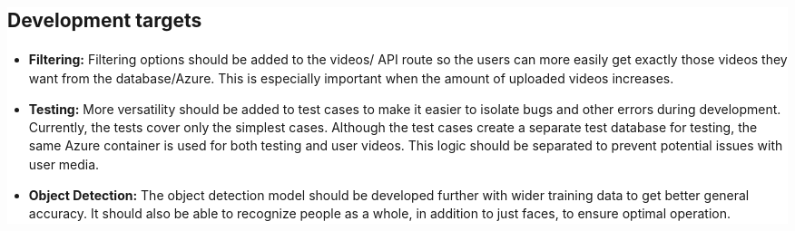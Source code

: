 ## Development targets

- **Filtering:** Filtering options should be added to the videos/ API route so the users can more easily get exactly those videos they want from the database/Azure. This is especially important when the amount of uploaded videos increases.

- **Testing:** More versatility should be added to test cases to make it easier to isolate bugs and other errors during development. Currently, the tests cover only the simplest cases. Although the test cases create a separate test database for testing, the same Azure container is used for both testing and user videos. This logic should be separated to prevent potential issues with user media.

- **Object Detection:** The object detection model should be developed further with wider training data to get better general accuracy. It should also be able to recognize people as a whole, in addition to just faces, to ensure optimal operation.
